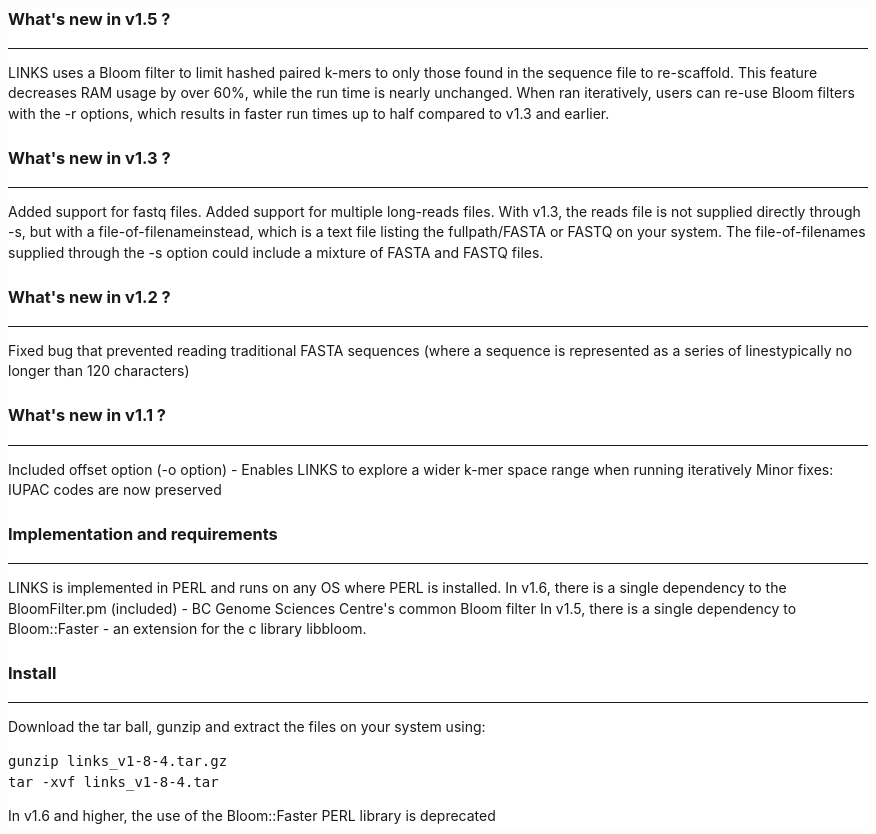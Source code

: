 
### What's new in v1.5 ?
---------------------

LINKS uses a Bloom filter to limit hashed paired k-mers to only those found in the sequence file to re-scaffold.
This feature decreases RAM usage by over 60%, while the run time is nearly unchanged.
When ran iteratively, users can re-use Bloom filters with the -r options, which results in faster run times up to half compared to v1.3 and earlier.


### What's new in v1.3 ?
---------------------

Added support for fastq files.
Added support for multiple long-reads files. With v1.3, the reads file is not supplied directly through -s, but with a file-of-filenameinstead, which is a text file listing the fullpath/FASTA or FASTQ on your system. The file-of-filenames supplied through the -s option could include a mixture of FASTA and FASTQ files.


### What's new in v1.2 ?
---------------------

Fixed bug that prevented reading traditional FASTA sequences (where a sequence is represented as a series of linestypically no longer than 120 characters)


### What's new in v1.1 ?
---------------------

Included offset option (-o option) - Enables LINKS to explore a wider k-mer space range when running iteratively
Minor fixes: IUPAC codes are now preserved


### Implementation and requirements
-------------------------------

LINKS is implemented in PERL and runs on any OS where PERL is installed.
In v1.6, there is a single dependency to the BloomFilter.pm (included) - BC Genome Sciences Centre's common Bloom filter
In v1.5, there is a single dependency to Bloom::Faster - an extension for the c library libbloom.


### Install
-------

Download the tar ball, gunzip and extract the files on your system using:
<pre>
gunzip links_v1-8-4.tar.gz
tar -xvf links_v1-8-4.tar
</pre>
In v1.6 and higher, the use of the Bloom::Faster PERL library is deprecated
